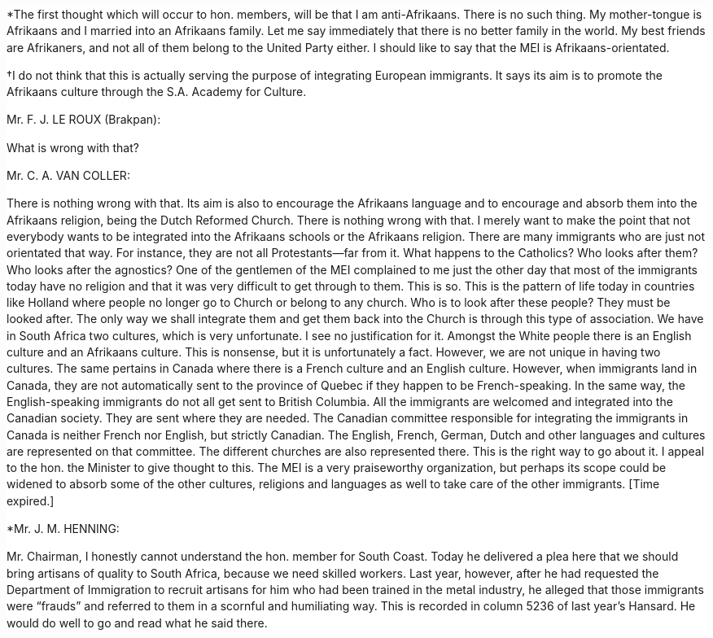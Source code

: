 <p>*The first thought which will occur to hon. members, will be that I am anti-Afrikaans. There is no such thing. My mother-tongue is Afrikaans and I married into an Afrikaans family. Let me say immediately that there is no better family in the world. My best friends are Afrikaners, and not all of them belong to the United Party either. I should like to say that the MEI is Afrikaans-orientated.</p>

<p>&#x2020;I do not think that this is actually serving the purpose of integrating European immigrants. It says its aim is to promote the Afrikaans culture through the S.A. Academy for Culture.</p>

</speech>

<speech by="#le_roux">

<from>Mr. <person refersTo="hansard_za">F. J. LE ROUX (Brakpan)</person>:</from>

<p>What is wrong with that?</p>

</speech>

<speech by="#van_coller">

<from>Mr. <person refersTo="hansard_za">C. A. VAN COLLER</person>:</from>

<p>There is nothing wrong with that. Its aim is also to encourage the Afrikaans language and to <span class="col_7987-7988" refersTo="page_0877"/>encourage and absorb them into the Afrikaans religion, being the Dutch Reformed Church. There is nothing wrong with that. I merely want to make the point that not everybody wants to be integrated into the Afrikaans schools or the Afrikaans religion. There are many immigrants who are just not orientated that way. For instance, they are not all Protestants&#x2014;far from it. What happens to the Catholics? Who looks after them? Who looks after the agnostics? One of the gentlemen of the MEI complained to me just the other day that most of the immigrants today have no religion and that it was very difficult to get through to them. This is so. This is the pattern of life today in countries like Holland where people no longer go to Church or belong to any church. Who is to look after these people? They must be looked after. The only way we shall integrate them and get them back into the Church is through this type of association. We have in South Africa two cultures, which is very unfortunate. I see no justification for it. Amongst the White people there is an English culture and an Afrikaans culture. This is nonsense, but it is unfortunately a fact. However, we are not unique in having two cultures. The same pertains in Canada where there is a French culture and an English culture. However, when immigrants land in Canada, they are not automatically sent to the province of Quebec if they happen to be French-speaking. In the same way, the English-speaking immigrants do not all get sent to British Columbia. All the immigrants are welcomed and integrated into the Canadian society. They are sent where they are needed. The Canadian committee responsible for integrating the immigrants in Canada is neither French nor English, but strictly Canadian. The English, French, German, Dutch and other languages and cultures are represented on that committee. The different churches are also represented there. This is the right way to go about it. I appeal to the hon. the Minister to give thought to this. The MEI is a very praiseworthy organization, but perhaps its scope could be widened to absorb some of the other cultures, religions and languages as well to take care of the other immigrants. [Time expired.]</p>

</speech>

<speech by="#henning">

<from>*Mr. <person refersTo="hansard_za">J. M. HENNING</person>:</from>

<p>Mr. Chairman, I honestly cannot understand the hon. member for South Coast. Today he delivered a plea here that we should bring artisans of quality to South Africa, because we need skilled workers. Last year, however, after he had requested the Department of Immigration to recruit artisans for him who had been trained in the metal industry, he alleged that those immigrants were &#x201C;frauds&#x201D; and referred to them in a scornful and humiliating way. This is recorded in column 5236 of last year&#x2019;s Hansard. He would do well to go and read what he said there.</p>
